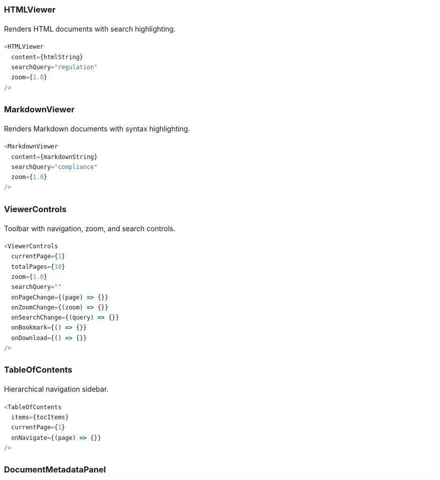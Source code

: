 ### HTMLViewer

Renders HTML documents with search highlighting.

```typescript
<HTMLViewer
  content={htmlString}
  searchQuery="regulation"
  zoom={1.0}
/>
```

### MarkdownViewer

Renders Markdown documents with syntax highlighting.

```typescript
<MarkdownViewer
  content={markdownString}
  searchQuery="compliance"
  zoom={1.0}
/>
```

### ViewerControls

Toolbar with navigation, zoom, and search controls.

```typescript
<ViewerControls
  currentPage={1}
  totalPages={10}
  zoom={1.0}
  searchQuery=""
  onPageChange={(page) => {}}
  onZoomChange={(zoom) => {}}
  onSearchChange={(query) => {}}
  onBookmark={() => {}}
  onDownload={() => {}}
/>
```

### TableOfContents

Hierarchical navigation sidebar.

```typescript
<TableOfContents
  items={tocItems}
  currentPage={1}
  onNavigate={(page) => {}}
/>
```

### DocumentMetadataPanel
